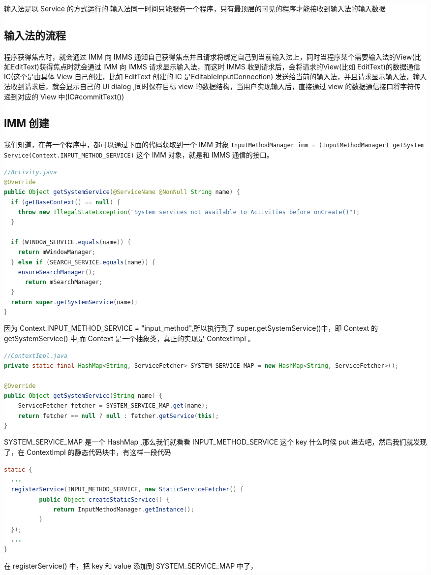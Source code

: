 输入法是以 Service 的方式运行的
输入法同一时间只能服务一个程序，只有最顶层的可见的程序才能接收到输入法的输入数据

## 输入法的流程
程序获得焦点时，就会通过 IMM 向 IMMS 通知自己获得焦点并且请求将绑定自己到当前输入法上，同时当程序某个需要输入法的View(比如EditText)获得焦点时就会通过 IMM 向 IMMS 请求显示输入法，而这时 IMMS 收到请求后，会将请求的View(比如 EditText)的数据通信 IC(这个是由具体 View 自己创建，比如 EditText 创建的 IC 是EditableInputConnection) 发送给当前的输入法，并且请求显示输入法，输入法收到请求后，就会显示自己的 UI dialog ,同时保存目标 view 的数据结构，当用户实现输入后，直接通过 view 的数据通信接口将字符传递到对应的 View 中(IC#commitText())

## IMM 创建
我们知道，在每一个程序中，都可以通过下面的代码获取到一个 IMM 对象
`InputMethodManager imm = (InputMethodManager) getSystemService(Context.INPUT_METHOD_SERVICE)`
这个 IMM 对象，就是和 IMMS 通信的接口。
```java
//Activity.java
@Override
public Object getSystemService(@ServiceName @NonNull String name) {
  if (getBaseContext() == null) {
    throw new IllegalStateException("System services not available to Activities before onCreate()");
  }

  if (WINDOW_SERVICE.equals(name)) {
    return mWindowManager;
  } else if (SEARCH_SERVICE.equals(name)) {
    ensureSearchManager();
      return mSearchManager;
  }
  return super.getSystemService(name);
}
```
因为 Context.INPUT_METHOD_SERVICE = "input_method",所以执行到了 super.getSystemService()中，即 Context 的 getSystemService() 中,而 Context 是一个抽象类，真正的实现是 ContextImpl 。

```java
//ContextImpl.java
private static final HashMap<String, ServiceFetcher> SYSTEM_SERVICE_MAP = new HashMap<String, ServiceFetcher>();

@Override
public Object getSystemService(String name) {
    ServiceFetcher fetcher = SYSTEM_SERVICE_MAP.get(name);
    return fetcher == null ? null : fetcher.getService(this);
}
```
SYSTEM_SERVICE_MAP 是一个 HashMap ,那么我们就看看 INPUT_METHOD_SERVICE 这个 key 什么时候 put 进去吧，然后我们就发现了，在 ContextImpl 的静态代码块中，有这样一段代码
```java
static {
  ...
  registerService(INPUT_METHOD_SERVICE, new StaticServiceFetcher() {
          public Object createStaticService() {
              return InputMethodManager.getInstance();
          }
  });
  ...
}  
```
在 registerService() 中，把 key 和 value 添加到 SYSTEM_SERVICE_MAP 中了，
